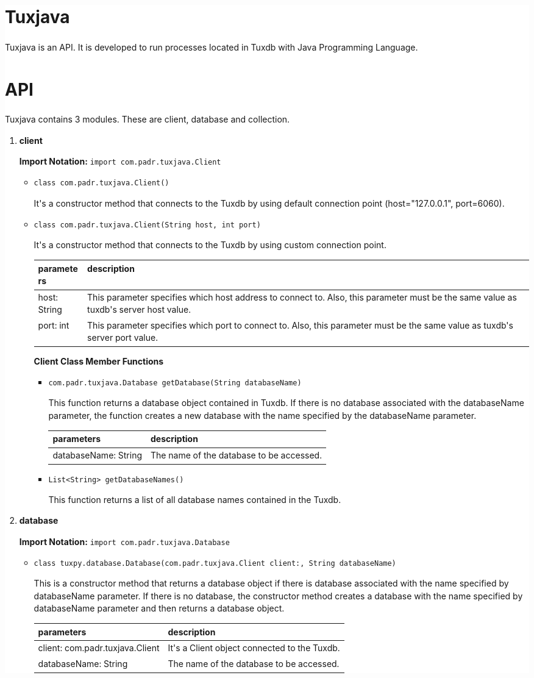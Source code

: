 ﻿
# Tuxjava

Tuxjava is an API. It is developed to run processes located in Tuxdb with Java Programming Language.

# API

Tuxjava contains 3 modules. These are client, database and collection.

 1. **client**

	**Import Notation:** `import com.padr.tuxjava.Client` 

	 - `class com.padr.tuxjava.Client()`
	 
		It's a constructor method that connects to the Tuxdb by using default connection point (host="127.0.0.1", port=6060). 
		
	- `class com.padr.tuxjava.Client(String host, int port)`
	
		It's a constructor method that connects to the Tuxdb by using custom connection point.

         | parameters | description |
         |--|--|
         | host: String | This parameter specifies which host address to connect to. Also, this parameter must be the same value as tuxdb's server host value.  |
         |	port: int	| This parameter specifies which port to connect to. Also, this parameter must be the same value as tuxdb's server port value. |

		**Client Class Member Functions**

		- `com.padr.tuxjava.Database getDatabase(String databaseName)`
		
			This function returns a database object contained in Tuxdb. If there is no database associated with the databaseName parameter, the function creates a new database with the name specified by the databaseName parameter.
			
          | parameters | description  |
          |--|--|
          | databaseName: String | The name of the database to be accessed. |

		- `List<String> getDatabaseNames()`

			This function returns a list of all database names contained in the Tuxdb.
	
2. **database**

	**Import Notation:** `import com.padr.tuxjava.Database` 

	- `class tuxpy.database.Database(com.padr.tuxjava.Client client:, String databaseName)`

		This is a constructor method that returns a database object if there is database associated with the name specified by databaseName parameter. If there is no database, the constructor method creates a database with the name specified by databaseName parameter and then returns a database object.
		
      | parameters | description |
      |--|--|
      | client: com.padr.tuxjava.Client | It's a Client object connected to the Tuxdb. 
      |	databaseName: String | The name of the database to be accessed. |
